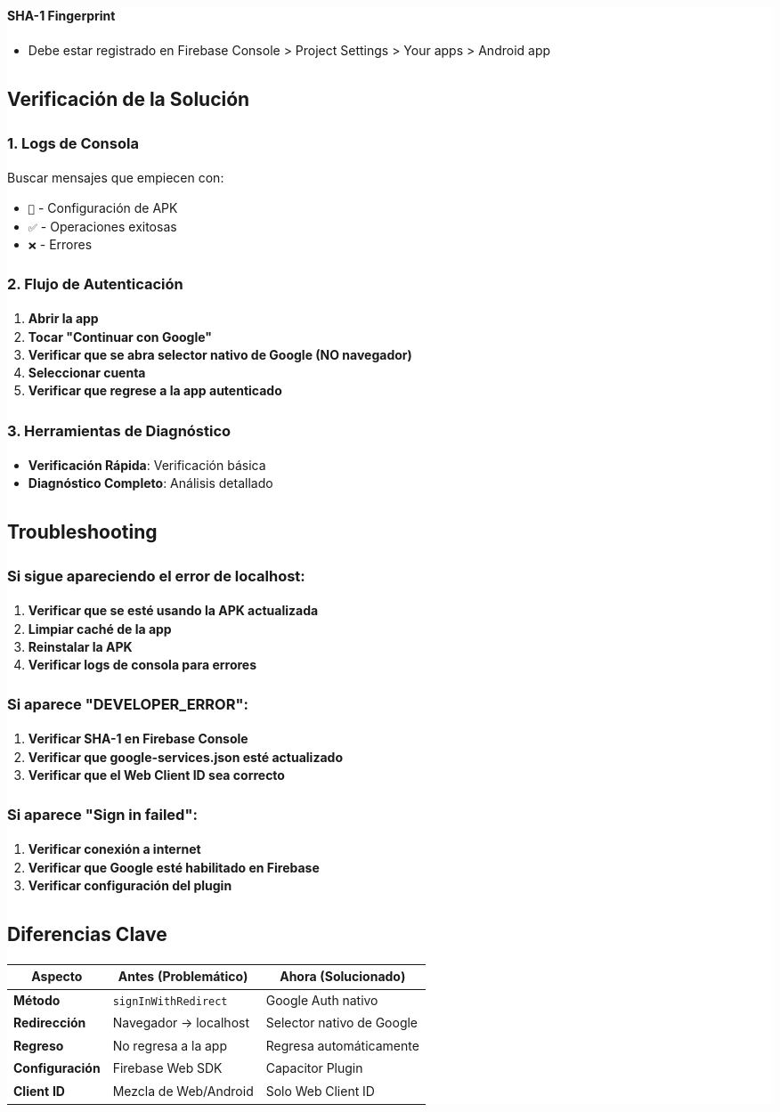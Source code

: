 #### SHA-1 Fingerprint
- Debe estar registrado en Firebase Console > Project Settings > Your apps > Android app

## Verificación de la Solución

### 1. Logs de Consola
Buscar mensajes que empiecen con:
- `📱` - Configuración de APK
- `✅` - Operaciones exitosas
- `❌` - Errores

### 2. Flujo de Autenticación
1. **Abrir la app**
2. **Tocar "Continuar con Google"**
3. **Verificar que se abra selector nativo de Google (NO navegador)**
4. **Seleccionar cuenta**
5. **Verificar que regrese a la app autenticado**

### 3. Herramientas de Diagnóstico
- **Verificación Rápida**: Verificación básica
- **Diagnóstico Completo**: Análisis detallado

## Troubleshooting

### Si sigue apareciendo el error de localhost:

1. **Verificar que se esté usando la APK actualizada**
2. **Limpiar caché de la app**
3. **Reinstalar la APK**
4. **Verificar logs de consola para errores**

### Si aparece "DEVELOPER_ERROR":

1. **Verificar SHA-1 en Firebase Console**
2. **Verificar que google-services.json esté actualizado**
3. **Verificar que el Web Client ID sea correcto**

### Si aparece "Sign in failed":

1. **Verificar conexión a internet**
2. **Verificar que Google esté habilitado en Firebase**
3. **Verificar configuración del plugin**

## Diferencias Clave

| Aspecto | Antes (Problemático) | Ahora (Solucionado) |
|---------|---------------------|---------------------|
| **Método** | `signInWithRedirect` | Google Auth nativo |
| **Redirección** | Navegador → localhost | Selector nativo de Google |
| **Regreso** | No regresa a la app | Regresa automáticamente |
| **Configuración** | Firebase Web SDK | Capacitor Plugin |
| **Client ID** | Mezcla de Web/Android | Solo Web Client ID |

